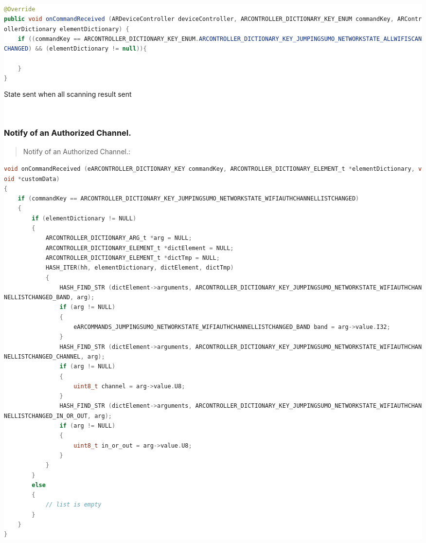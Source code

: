 ```java
@Override
public void onCommandReceived (ARDeviceController deviceController, ARCONTROLLER_DICTIONARY_KEY_ENUM commandKey, ARControllerDictionary elementDictionary) {
    if ((commandKey == ARCONTROLLER_DICTIONARY_KEY_ENUM.ARCONTROLLER_DICTIONARY_KEY_JUMPINGSUMO_NETWORKSTATE_ALLWIFISCANCHANGED) && (elementDictionary != null)){

    }
}
```

State sent when all scanning result sent<br/>


<br/>


### <a name="JumpingSumo-NetworkState-WifiAuthChannelListChanged">Notify of an Authorized Channel.</a><br/>
> Notify of an Authorized Channel.:

```c
void onCommandReceived (eARCONTROLLER_DICTIONARY_KEY commandKey, ARCONTROLLER_DICTIONARY_ELEMENT_t *elementDictionary, void *customData)
{
    if (commandKey == ARCONTROLLER_DICTIONARY_KEY_JUMPINGSUMO_NETWORKSTATE_WIFIAUTHCHANNELLISTCHANGED)
    {
        if (elementDictionary != NULL)
        {
            ARCONTROLLER_DICTIONARY_ARG_t *arg = NULL;
            ARCONTROLLER_DICTIONARY_ELEMENT_t *dictElement = NULL;
            ARCONTROLLER_DICTIONARY_ELEMENT_t *dictTmp = NULL;
            HASH_ITER(hh, elementDictionary, dictElement, dictTmp)
            {
                HASH_FIND_STR (dictElement->arguments, ARCONTROLLER_DICTIONARY_KEY_JUMPINGSUMO_NETWORKSTATE_WIFIAUTHCHANNELLISTCHANGED_BAND, arg);
                if (arg != NULL)
                {
                    eARCOMMANDS_JUMPINGSUMO_NETWORKSTATE_WIFIAUTHCHANNELLISTCHANGED_BAND band = arg->value.I32;
                }
                HASH_FIND_STR (dictElement->arguments, ARCONTROLLER_DICTIONARY_KEY_JUMPINGSUMO_NETWORKSTATE_WIFIAUTHCHANNELLISTCHANGED_CHANNEL, arg);
                if (arg != NULL)
                {
                    uint8_t channel = arg->value.U8;
                }
                HASH_FIND_STR (dictElement->arguments, ARCONTROLLER_DICTIONARY_KEY_JUMPINGSUMO_NETWORKSTATE_WIFIAUTHCHANNELLISTCHANGED_IN_OR_OUT, arg);
                if (arg != NULL)
                {
                    uint8_t in_or_out = arg->value.U8;
                }
            }
        }
        else
        {
            // list is empty
        }
    }
}
```
